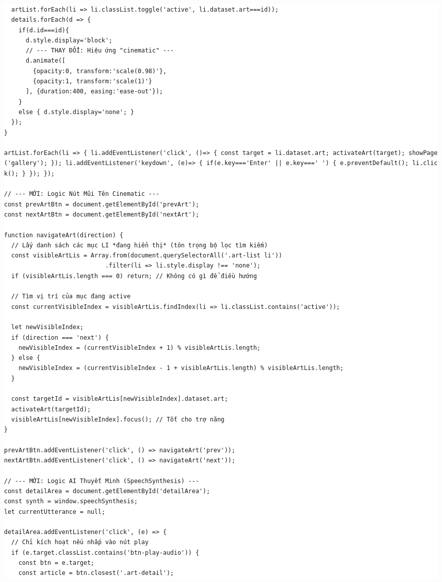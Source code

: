       artList.forEach(li => li.classList.toggle('active', li.dataset.art===id));
      details.forEach(d => {
        if(d.id===id){
          d.style.display='block';
          // --- THAY ĐỔI: Hiệu ứng "cinematic" ---
          d.animate([
            {opacity:0, transform:'scale(0.98)'},
            {opacity:1, transform:'scale(1)'}
          ], {duration:400, easing:'ease-out'});
        }
        else { d.style.display='none'; }
      });
    }

    artList.forEach(li => { li.addEventListener('click', ()=> { const target = li.dataset.art; activateArt(target); showPage('gallery'); }); li.addEventListener('keydown', (e)=> { if(e.key==='Enter' || e.key===' ') { e.preventDefault(); li.click(); } }); });

    // --- MỚI: Logic Nút Mũi Tên Cinematic ---
    const prevArtBtn = document.getElementById('prevArt');
    const nextArtBtn = document.getElementById('nextArt');
    
    function navigateArt(direction) {
      // Lấy danh sách các mục LI *đang hiển thị* (tôn trọng bộ lọc tìm kiếm)
      const visibleArtLis = Array.from(document.querySelectorAll('.art-list li'))
                                .filter(li => li.style.display !== 'none');
      if (visibleArtLis.length === 0) return; // Không có gì để điều hướng

      // Tìm vị trí của mục đang active
      const currentVisibleIndex = visibleArtLis.findIndex(li => li.classList.contains('active'));
      
      let newVisibleIndex;
      if (direction === 'next') {
        newVisibleIndex = (currentVisibleIndex + 1) % visibleArtLis.length;
      } else {
        newVisibleIndex = (currentVisibleIndex - 1 + visibleArtLis.length) % visibleArtLis.length;
      }

      const targetId = visibleArtLis[newVisibleIndex].dataset.art;
      activateArt(targetId);
      visibleArtLis[newVisibleIndex].focus(); // Tốt cho trợ năng
    }

    prevArtBtn.addEventListener('click', () => navigateArt('prev'));
    nextArtBtn.addEventListener('click', () => navigateArt('next'));

    // --- MỚI: Logic AI Thuyết Minh (SpeechSynthesis) ---
    const detailArea = document.getElementById('detailArea');
    const synth = window.speechSynthesis;
    let currentUtterance = null;

    detailArea.addEventListener('click', (e) => {
      // Chỉ kích hoạt nếu nhấp vào nút play
      if (e.target.classList.contains('btn-play-audio')) {
        const btn = e.target;
        const article = btn.closest('.art-detail');
        